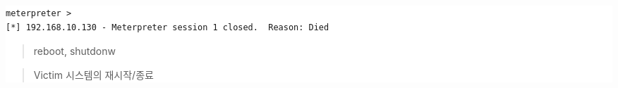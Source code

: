 ```
meterpreter >
[*] 192.168.10.130 - Meterpreter session 1 closed.  Reason: Died
```

>reboot, shutdonw<br>

>Victim 시스템의 재시작/종료





